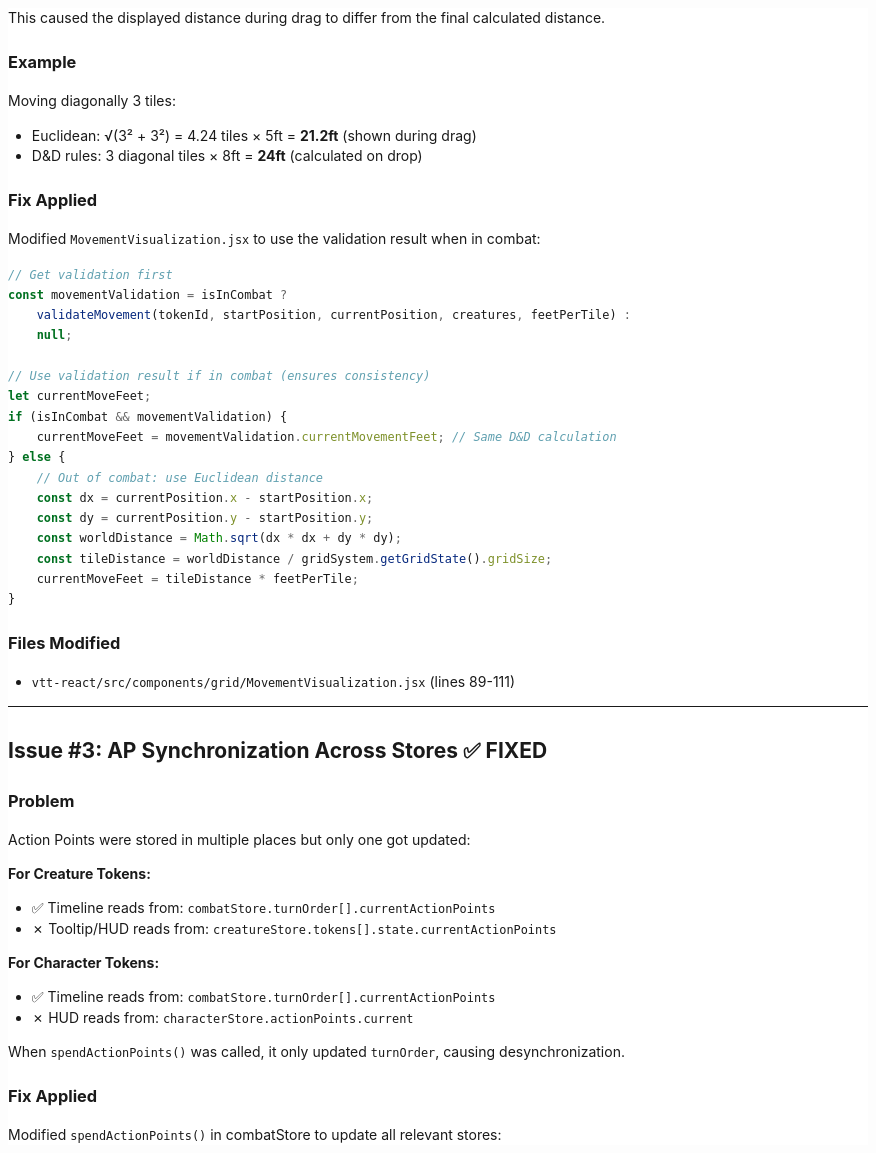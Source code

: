 This caused the displayed distance during drag to differ from the final calculated distance.

### Example
Moving diagonally 3 tiles:
- Euclidean: √(3² + 3²) = 4.24 tiles × 5ft = **21.2ft** (shown during drag)
- D&D rules: 3 diagonal tiles × 8ft = **24ft** (calculated on drop)

### Fix Applied
Modified `MovementVisualization.jsx` to use the validation result when in combat:
```javascript
// Get validation first
const movementValidation = isInCombat ?
    validateMovement(tokenId, startPosition, currentPosition, creatures, feetPerTile) :
    null;

// Use validation result if in combat (ensures consistency)
let currentMoveFeet;
if (isInCombat && movementValidation) {
    currentMoveFeet = movementValidation.currentMovementFeet; // Same D&D calculation
} else {
    // Out of combat: use Euclidean distance
    const dx = currentPosition.x - startPosition.x;
    const dy = currentPosition.y - startPosition.y;
    const worldDistance = Math.sqrt(dx * dx + dy * dy);
    const tileDistance = worldDistance / gridSystem.getGridState().gridSize;
    currentMoveFeet = tileDistance * feetPerTile;
}
```

### Files Modified
- `vtt-react/src/components/grid/MovementVisualization.jsx` (lines 89-111)

---

## Issue #3: AP Synchronization Across Stores ✅ FIXED

### Problem
Action Points were stored in multiple places but only one got updated:

**For Creature Tokens:**
- ✅ Timeline reads from: `combatStore.turnOrder[].currentActionPoints`
- ✗ Tooltip/HUD reads from: `creatureStore.tokens[].state.currentActionPoints`

**For Character Tokens:**
- ✅ Timeline reads from: `combatStore.turnOrder[].currentActionPoints`
- ✗ HUD reads from: `characterStore.actionPoints.current`

When `spendActionPoints()` was called, it only updated `turnOrder`, causing desynchronization.

### Fix Applied
Modified `spendActionPoints()` in combatStore to update all relevant stores:
